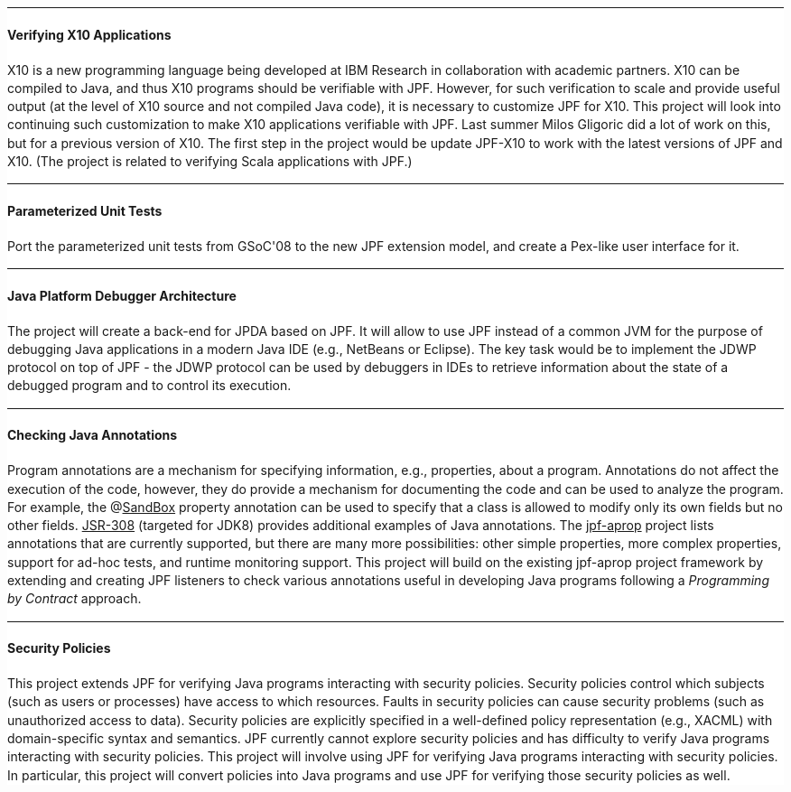* * *

#### Verifying X10 Applications

X10 is a new programming language being developed at IBM Research in collaboration with academic partners. X10 can be compiled to Java, and thus X10 programs should be verifiable with JPF. However, for such verification to scale and provide useful output (at the level of X10 source and not compiled Java code), it is necessary to customize JPF for X10\. This project will look into continuing such customization to make X10 applications verifiable with JPF. Last summer Milos Gligoric did a lot of work on this, but for a previous version of X10\. The first step in the project would be update JPF-X10 to work with the latest versions of JPF and X10\. (The project is related to verifying Scala applications with JPF.)

* * *

#### Parameterized Unit Tests

Port the parameterized unit tests from GSoC'08 to the new JPF extension model, and create a Pex-like user interface for it.

* * *

#### Java Platform Debugger Architecture

The project will create a back-end for JPDA based on JPF. It will allow to use JPF instead of a common JVM for the purpose of debugging Java applications in a modern Java IDE (e.g., NetBeans or Eclipse). The key task would be to implement the JDWP protocol on top of JPF - the JDWP protocol can be used by debuggers in IDEs to retrieve information about the state of a debugged program and to control its execution.

* * *

#### Checking Java Annotations

Program annotations are a mechanism for specifying information, e.g., properties, about a program. Annotations do not affect the execution of the code, however, they do provide a mechanism for documenting the code and can be used to analyze the program. For example, the @[SandBox](https://172.29.0.40/trac/jpf/wiki/SandBox) property annotation can be used to specify that a class is allowed to modify only its own fields but no other fields. [<span class="icon">​</span>JSR-308](http://jcp.org/en/jsr/detail?id=308) (targeted for JDK8) provides additional examples of Java annotations. The [<span class="icon">​</span>jpf-aprop](http://babelfish.arc.nasa.gov/trac/jpf/wiki/projects/jpf-aprop) project lists annotations that are currently supported, but there are many more possibilities: other simple properties, more complex properties, support for ad-hoc tests, and runtime monitoring support. This project will build on the existing jpf-aprop project framework by extending and creating JPF listeners to check various annotations useful in developing Java programs following a _Programming by Contract_ approach.

* * *

#### Security Policies

This project extends JPF for verifying Java programs interacting with security policies. Security policies control which subjects (such as users or processes) have access to which resources. Faults in security policies can cause security problems (such as unauthorized access to data). Security policies are explicitly specified in a well-defined policy representation (e.g., XACML) with domain-specific syntax and semantics. JPF currently cannot explore security policies and has difficulty to verify Java programs interacting with security policies. This project will involve using JPF for verifying Java programs interacting with security policies. In particular, this project will convert policies into Java programs and use JPF for verifying those security policies as well.
